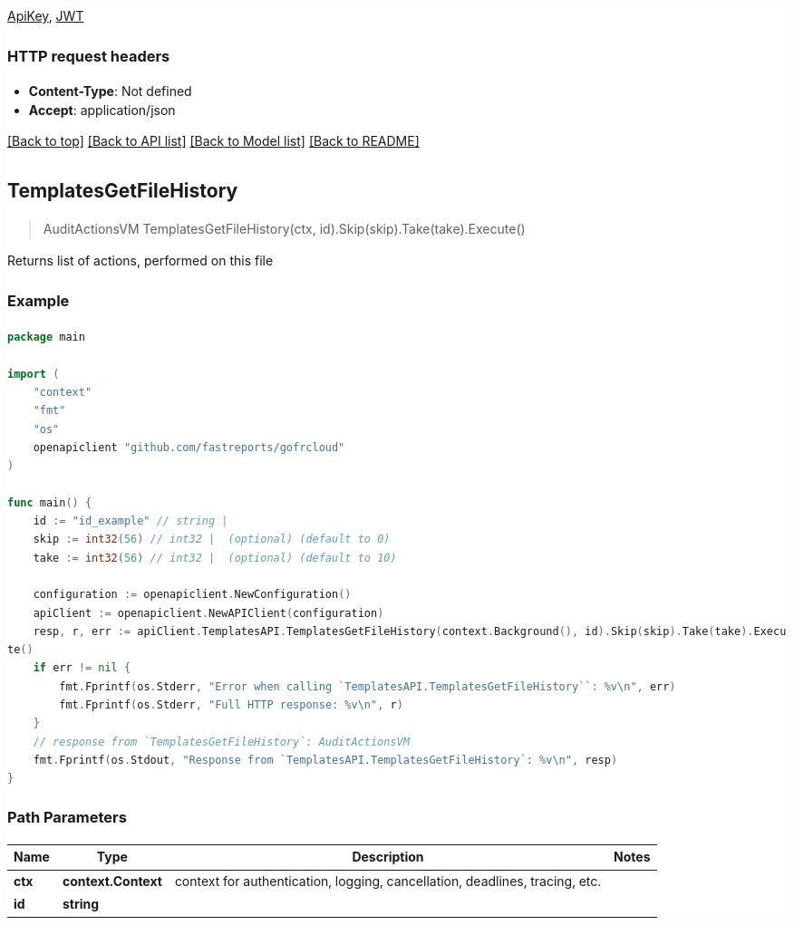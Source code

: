 [ApiKey](../README.md#ApiKey), [JWT](../README.md#JWT)

### HTTP request headers

- **Content-Type**: Not defined
- **Accept**: application/json

[[Back to top]](#) [[Back to API list]](../README.md#documentation-for-api-endpoints)
[[Back to Model list]](../README.md#documentation-for-models)
[[Back to README]](../README.md)


## TemplatesGetFileHistory

> AuditActionsVM TemplatesGetFileHistory(ctx, id).Skip(skip).Take(take).Execute()

Returns list of actions, performed on this file

### Example

```go
package main

import (
	"context"
	"fmt"
	"os"
	openapiclient "github.com/fastreports/gofrcloud"
)

func main() {
	id := "id_example" // string | 
	skip := int32(56) // int32 |  (optional) (default to 0)
	take := int32(56) // int32 |  (optional) (default to 10)

	configuration := openapiclient.NewConfiguration()
	apiClient := openapiclient.NewAPIClient(configuration)
	resp, r, err := apiClient.TemplatesAPI.TemplatesGetFileHistory(context.Background(), id).Skip(skip).Take(take).Execute()
	if err != nil {
		fmt.Fprintf(os.Stderr, "Error when calling `TemplatesAPI.TemplatesGetFileHistory``: %v\n", err)
		fmt.Fprintf(os.Stderr, "Full HTTP response: %v\n", r)
	}
	// response from `TemplatesGetFileHistory`: AuditActionsVM
	fmt.Fprintf(os.Stdout, "Response from `TemplatesAPI.TemplatesGetFileHistory`: %v\n", resp)
}
```

### Path Parameters


Name | Type | Description  | Notes
------------- | ------------- | ------------- | -------------
**ctx** | **context.Context** | context for authentication, logging, cancellation, deadlines, tracing, etc.
**id** | **string** |  | 
